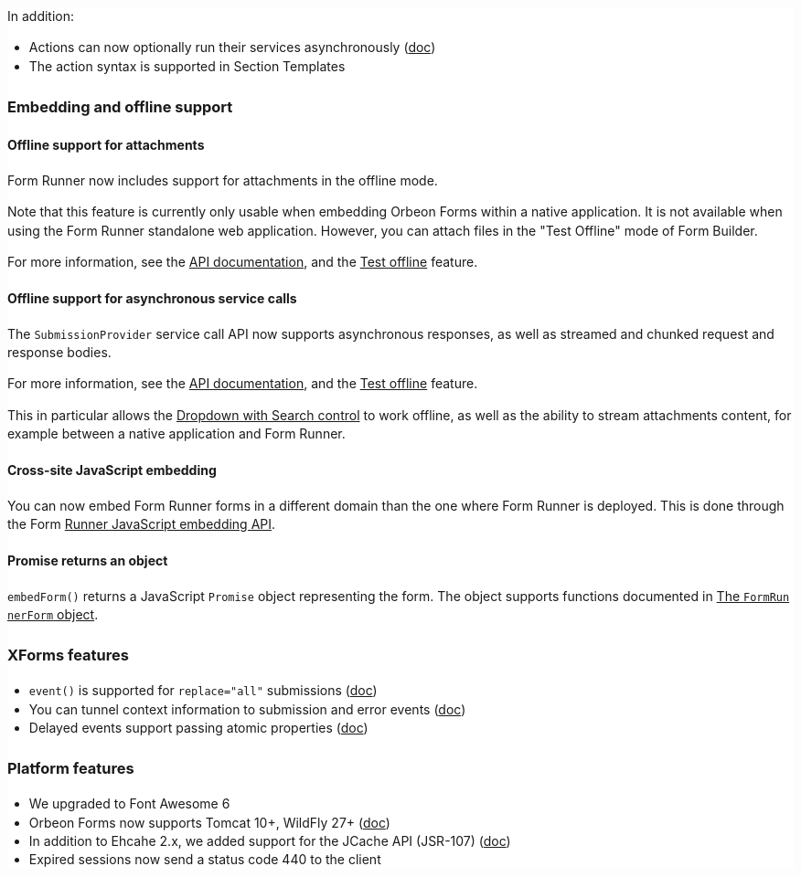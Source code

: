In addition:

- Actions can now optionally run their services asynchronously ([doc](/form-builder/actions-syntax.md#asynchronous-actions))
- The action syntax is supported in Section Templates

### Embedding and offline support

#### Offline support for attachments

Form Runner now includes support for attachments in the offline mode.

Note that this feature is currently only usable when embedding Orbeon Forms within a native application. It is not available when using the Form Runner standalone web application. However, you can attach files in the "Test Offline" mode of Form Builder.

For more information, see the [API documentation](/form-runner/link-embed/offline-embedding-api.md), and the [Test offline](/form-builder/offline-test.md) feature.

#### Offline support for asynchronous service calls

The `SubmissionProvider` service call API now supports asynchronous responses, as well as streamed and chunked request and response bodies. 

For more information, see the [API documentation](/form-runner/link-embed/offline-embedding-api.md), and the [Test offline](/form-builder/offline-test.md) feature.

This in particular allows the [Dropdown with Search control](/form-runner/component/static-dynamic-dropdown.md) to work offline, as well as the ability to stream attachments content, for example between a native application and Form Runner.

#### Cross-site JavaScript embedding

You can now embed Form Runner forms in a different domain than the one where Form Runner is deployed. This is done through the Form [Runner JavaScript embedding API](/form-runner/link-embed/javascript-api.md#option-2-cross-origin).

#### Promise returns an object

`embedForm()` returns a JavaScript `Promise` object representing the form. The object supports functions documented in [The `FormRunnerForm` object](/form-runner/api/other/form-runner-javascript-api.md#the-formrunnerform-object).

### XForms features

- `event()` is supported for `replace="all"` submissions ([doc](/xforms/submission-extensions.md#event-properties-with-replace-all))
- You can tunnel context information to submission and error events ([doc](/xforms/events-extensions-other.md#tunnelling-of-events-properties))
- Delayed events support passing atomic properties ([doc](/xforms/events-standard.md#delayed-events))

### Platform features

- We upgraded to Font Awesome 6
- Orbeon Forms now supports Tomcat 10+, WildFly 27+ ([doc](/installation/README.md#java-servlet-and-jakarta-servlet-apis))
- In addition to Ehcahe 2.x, we added support for the JCache API (JSR-107) ([doc](/installation/caches.md#enabling-jcache-providers))
- Expired sessions now send a status code 440 to the client
